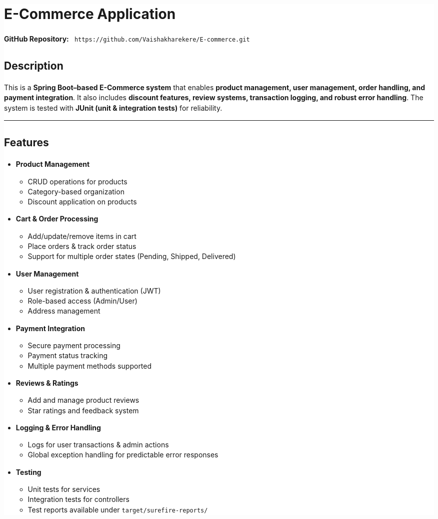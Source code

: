 
# E-Commerce Application

**GitHub Repository:** ` https://github.com/Vaishakharekere/E-commerce.git`


## Description

This is a **Spring Boot–based E-Commerce system** that enables **product management, user management, order handling, and payment integration**. It also includes **discount features, review systems, transaction logging, and robust error handling**. The system is tested with **JUnit (unit & integration tests)** for reliability.

-----

## Features

  - **Product Management**

      - CRUD operations for products
      - Category-based organization
      - Discount application on products

  - **Cart & Order Processing**

      - Add/update/remove items in cart
      - Place orders & track order status
      - Support for multiple order states (Pending, Shipped, Delivered)

  - **User Management**

      - User registration & authentication (JWT)
      - Role-based access (Admin/User)
      - Address management

  - **Payment Integration**

      - Secure payment processing
      - Payment status tracking
      - Multiple payment methods supported

  - **Reviews & Ratings**

      - Add and manage product reviews
      - Star ratings and feedback system

  - **Logging & Error Handling**

      - Logs for user transactions & admin actions
      - Global exception handling for predictable error responses

  - **Testing**

      - Unit tests for services
      - Integration tests for controllers
      - Test reports available under `target/surefire-reports/`
